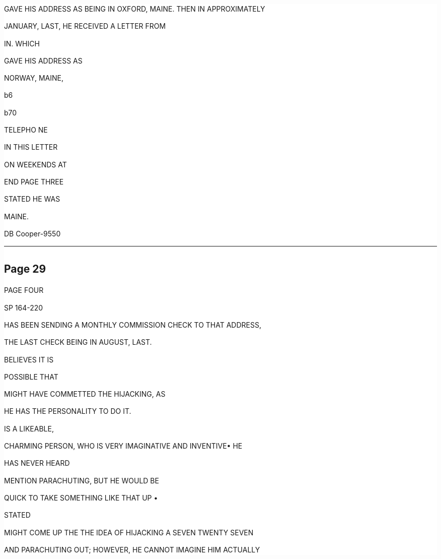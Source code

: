 GAVE HIS ADDRESS AS BEING IN OXFORD, MAINE. THEN IN APPROXIMATELY

JANUARY, LAST, HE RECEIVED A LETTER FROM

IN. WHICH

GAVE HIS ADDRESS AS

NORWAY, MAINE,

b6

b70

TELEPHO NE

IN THIS LETTER

ON WEEKENDS AT

END PAGE THREE

STATED HE WAS

MAINE.

DB Cooper-9550

---

## Page 29

PAGE FOUR

SP 164-220

HAS BEEN SENDING A MONTHLY COMMISSION CHECK TO THAT ADDRESS,

THE LAST CHECK BEING IN AUGUST, LAST.

BELIEVES IT IS

POSSIBLE THAT

MIGHT HAVE COMMETTED THE HIJACKING, AS

HE HAS THE PERSONALITY TO DO IT.

IS A LIKEABLE,

CHARMING PERSON, WHO IS VERY IMAGINATIVE AND INVENTIVE• HE

HAS NEVER HEARD

MENTION PARACHUTING, BUT HE WOULD BE

QUICK TO TAKE SOMETHING LIKE THAT UP •

STATED

MIGHT COME UP THE THE IDEA OF HIJACKING A SEVEN TWENTY SEVEN

AND PARACHUTING OUT; HOWEVER, HE CANNOT IMAGINE HIM ACTUALLY
